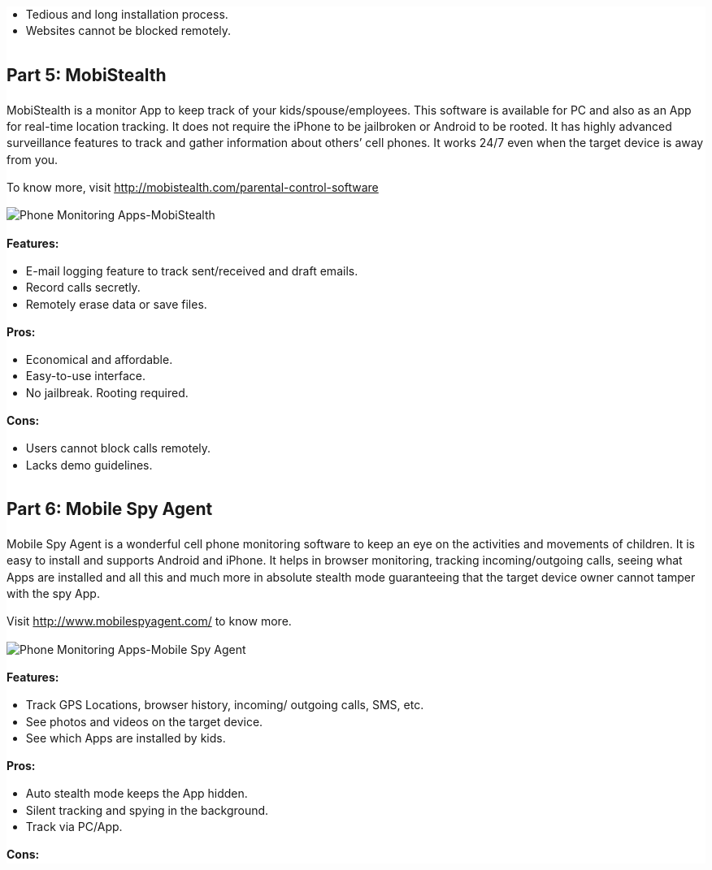 - Tedious and long installation process.
- Websites cannot be blocked remotely.

## Part 5: MobiStealth

MobiStealth is a monitor App to keep track of your kids/spouse/employees. This software is available for PC and also as an App for real-time location tracking. It does not require the iPhone to be jailbroken or Android to be rooted. It has highly advanced surveillance features to track and gather information about others’ cell phones. It works 24/7 even when the target device is away from you.

To know more, visit <http://mobistealth.com/parental-control-software>

![Phone Monitoring Apps-MobiStealth](https://images.wondershare.com/drfone/article/2017/10/15082189186424.jpg)

**Features:**

- E-mail logging feature to track sent/received and draft emails.
- Record calls secretly.
- Remotely erase data or save files.

**Pros:**

- Economical and affordable.
- Easy-to-use interface.
- No jailbreak. Rooting required.

**Cons:**

- Users cannot block calls remotely.
- Lacks demo guidelines.

## Part 6: Mobile Spy Agent

Mobile Spy Agent is a wonderful cell phone monitoring software to keep an eye on the activities and movements of children. It is easy to install and supports Android and iPhone. It helps in browser monitoring, tracking incoming/outgoing calls, seeing what Apps are installed and all this and much more in absolute stealth mode guaranteeing that the target device owner cannot tamper with the spy App.

Visit <http://www.mobilespyagent.com/> to know more.

![Phone Monitoring Apps-Mobile Spy Agent](https://images.wondershare.com/drfone/article/2017/10/15081777565839.jpeg)

**Features:**

- Track GPS Locations, browser history, incoming/ outgoing calls, SMS, etc.
- See photos and videos on the target device.
- See which Apps are installed by kids.

**Pros:**

- Auto stealth mode keeps the App hidden.
- Silent tracking and spying in the background.
- Track via PC/App.

**Cons:**

